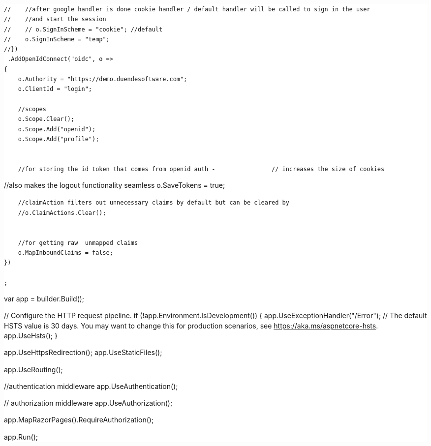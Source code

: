     //    //after google handler is done cookie handler / default handler will be called to sign in the user 
    //    //and start the session
    //    // o.SignInScheme = "cookie"; //default
    //    o.SignInScheme = "temp";
    //})
     .AddOpenIdConnect("oidc", o =>
    {
        o.Authority = "https://demo.duendesoftware.com";
        o.ClientId = "login";

        //scopes
        o.Scope.Clear();
        o.Scope.Add("openid");
        o.Scope.Add("profile");


        //for storing the id token that comes from openid auth -				// increases the size of cookies
//also makes the logout functionality seamless
        o.SaveTokens = true;


        //claimAction filters out unnecessary claims by default but can be cleared by
        //o.ClaimActions.Clear();


        //for getting raw  unmapped claims
        o.MapInboundClaims = false;
    })

    ;

var app = builder.Build();

// Configure the HTTP request pipeline.
if (!app.Environment.IsDevelopment())
{
    app.UseExceptionHandler("/Error");
    // The default HSTS value is 30 days. You may want to change this for production scenarios, see https://aka.ms/aspnetcore-hsts.
    app.UseHsts();
}

app.UseHttpsRedirection();
app.UseStaticFiles();

app.UseRouting();

//authentication middleware
app.UseAuthentication();

// authorization middleware
app.UseAuthorization();

app.MapRazorPages().RequireAuthorization();



app.Run();
